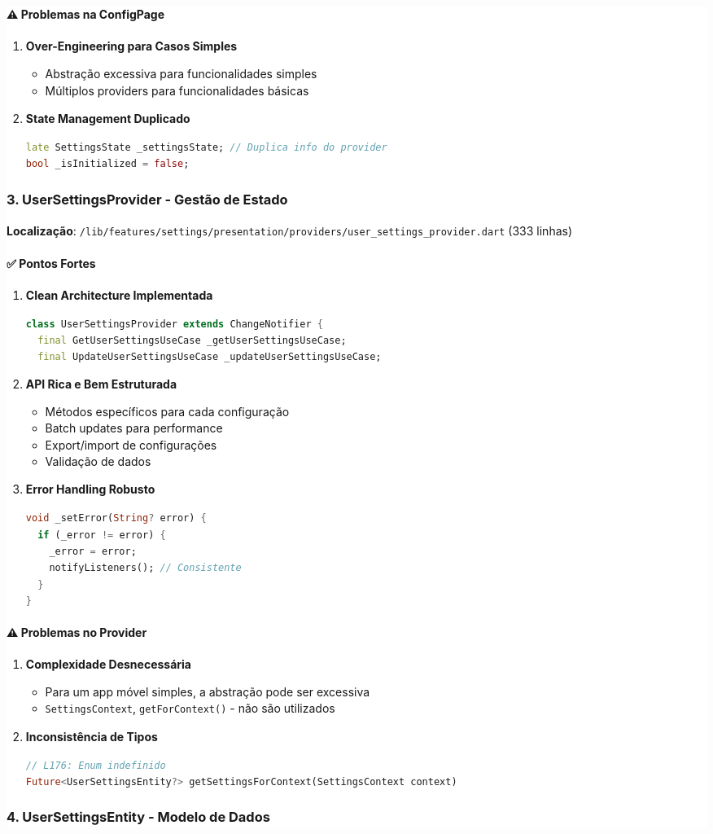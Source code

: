 #### ⚠️ **Problemas na ConfigPage**

1. **Over-Engineering para Casos Simples**
   - Abstração excessiva para funcionalidades simples
   - Múltiplos providers para funcionalidades básicas

2. **State Management Duplicado**
   ```dart
   late SettingsState _settingsState; // Duplica info do provider
   bool _isInitialized = false;
   ```

### 3. **UserSettingsProvider** - Gestão de Estado

**Localização**: `/lib/features/settings/presentation/providers/user_settings_provider.dart` (333 linhas)

#### ✅ **Pontos Fortes**

1. **Clean Architecture Implementada**
   ```dart
   class UserSettingsProvider extends ChangeNotifier {
     final GetUserSettingsUseCase _getUserSettingsUseCase;
     final UpdateUserSettingsUseCase _updateUserSettingsUseCase;
   ```

2. **API Rica e Bem Estruturada**
   - Métodos específicos para cada configuração
   - Batch updates para performance
   - Export/import de configurações
   - Validação de dados

3. **Error Handling Robusto**
   ```dart
   void _setError(String? error) {
     if (_error != error) {
       _error = error;
       notifyListeners(); // Consistente
     }
   }
   ```

#### ⚠️ **Problemas no Provider**

1. **Complexidade Desnecessária**
   - Para um app móvel simples, a abstração pode ser excessiva
   - `SettingsContext`, `getForContext()` - não são utilizados

2. **Inconsistência de Tipos**
   ```dart
   // L176: Enum indefinido
   Future<UserSettingsEntity?> getSettingsForContext(SettingsContext context)
   ```

### 4. **UserSettingsEntity** - Modelo de Dados
